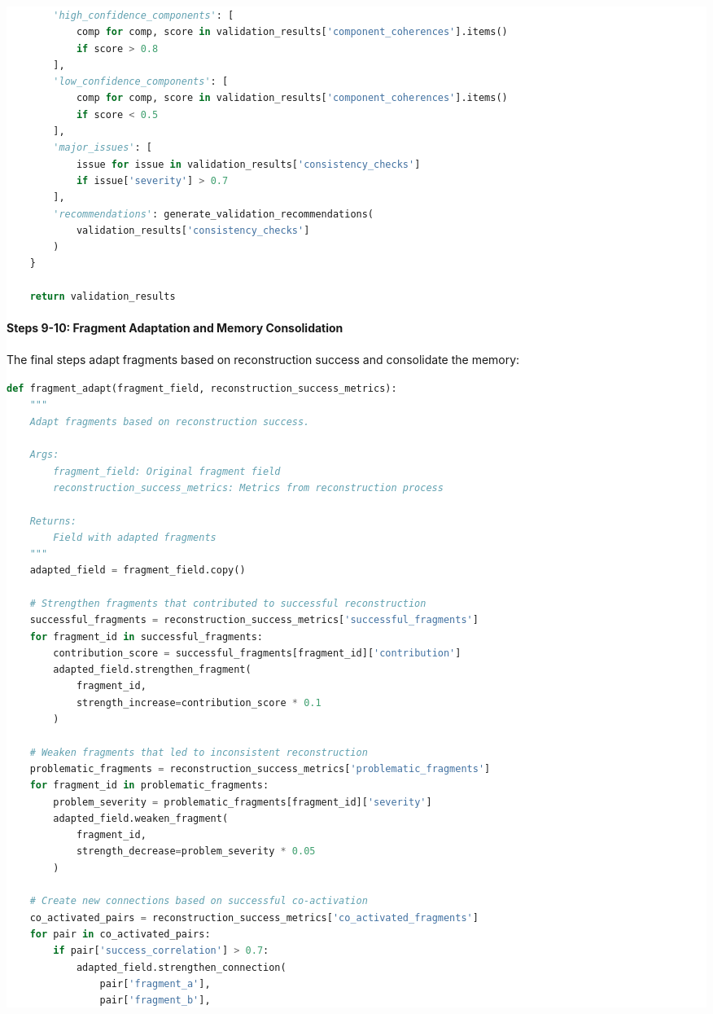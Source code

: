 ```python
        'high_confidence_components': [
            comp for comp, score in validation_results['component_coherences'].items()
            if score > 0.8
        ],
        'low_confidence_components': [
            comp for comp, score in validation_results['component_coherences'].items()
            if score < 0.5
        ],
        'major_issues': [
            issue for issue in validation_results['consistency_checks']
            if issue['severity'] > 0.7
        ],
        'recommendations': generate_validation_recommendations(
            validation_results['consistency_checks']
        )
    }
    
    return validation_results
```

#### Steps 9-10: Fragment Adaptation and Memory Consolidation

The final steps adapt fragments based on reconstruction success and consolidate the memory:

```python
def fragment_adapt(fragment_field, reconstruction_success_metrics):
    """
    Adapt fragments based on reconstruction success.
    
    Args:
        fragment_field: Original fragment field
        reconstruction_success_metrics: Metrics from reconstruction process
        
    Returns:
        Field with adapted fragments
    """
    adapted_field = fragment_field.copy()
    
    # Strengthen fragments that contributed to successful reconstruction
    successful_fragments = reconstruction_success_metrics['successful_fragments']
    for fragment_id in successful_fragments:
        contribution_score = successful_fragments[fragment_id]['contribution']
        adapted_field.strengthen_fragment(
            fragment_id,
            strength_increase=contribution_score * 0.1
        )
    
    # Weaken fragments that led to inconsistent reconstruction
    problematic_fragments = reconstruction_success_metrics['problematic_fragments']
    for fragment_id in problematic_fragments:
        problem_severity = problematic_fragments[fragment_id]['severity']
        adapted_field.weaken_fragment(
            fragment_id,
            strength_decrease=problem_severity * 0.05
        )
    
    # Create new connections based on successful co-activation
    co_activated_pairs = reconstruction_success_metrics['co_activated_fragments']
    for pair in co_activated_pairs:
        if pair['success_correlation'] > 0.7:
            adapted_field.strengthen_connection(
                pair['fragment_a'], 
                pair['fragment_b'],
```